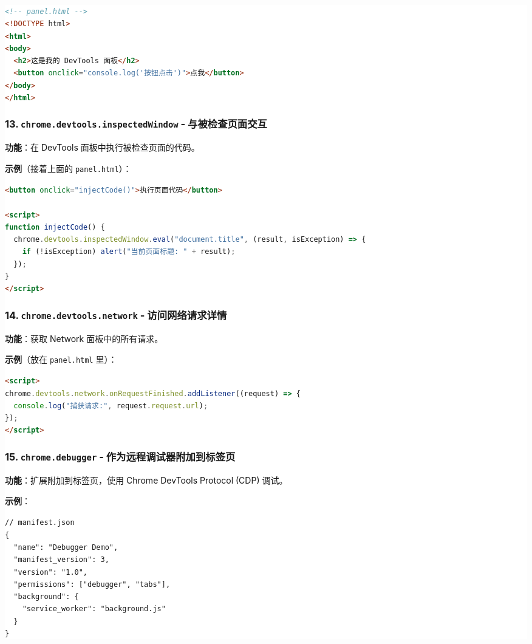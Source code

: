 ```html
<!-- panel.html -->
<!DOCTYPE html>
<html>
<body>
  <h2>这是我的 DevTools 面板</h2>
  <button onclick="console.log('按钮点击')">点我</button>
</body>
</html>
```


### 13. **`chrome.devtools.inspectedWindow` - 与被检查页面交互**

**功能**：在 DevTools 面板中执行被检查页面的代码。

**示例**（接着上面的 `panel.html`）：

```html
<button onclick="injectCode()">执行页面代码</button>

<script>
function injectCode() {
  chrome.devtools.inspectedWindow.eval("document.title", (result, isException) => {
    if (!isException) alert("当前页面标题: " + result);
  });
}
</script>
```

### 14. **`chrome.devtools.network` - 访问网络请求详情**

**功能**：获取 Network 面板中的所有请求。

**示例**（放在 `panel.html` 里）：

```html
<script>
chrome.devtools.network.onRequestFinished.addListener((request) => {
  console.log("捕获请求:", request.request.url);
});
</script>
```


### 15. **`chrome.debugger` - 作为远程调试器附加到标签页**

**功能**：扩展附加到标签页，使用 Chrome DevTools Protocol (CDP) 调试。

**示例**：

```jsonc
// manifest.json
{
  "name": "Debugger Demo",
  "manifest_version": 3,
  "version": "1.0",
  "permissions": ["debugger", "tabs"],
  "background": {
    "service_worker": "background.js"
  }
}
```
